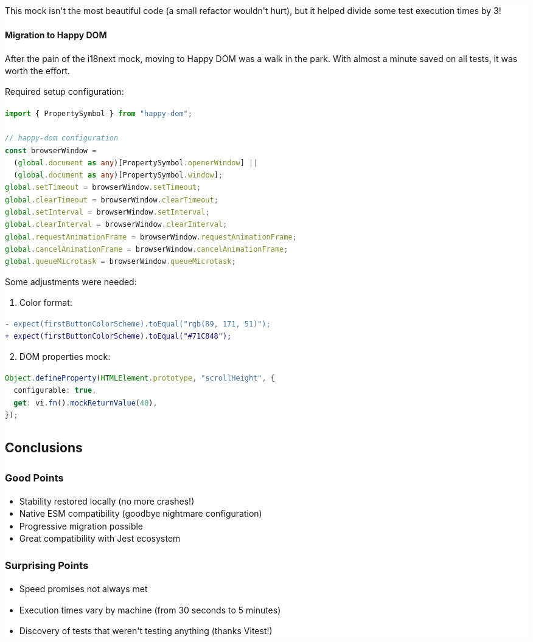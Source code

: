 This mock isn't the most beautiful code (a small refactor wouldn't hurt), but it helped divide some test execution times by 3!

#### Migration to Happy DOM

After the pain of the i18next mock, moving to Happy DOM was a walk in the park. With almost a minute saved on all tests, it was worth the effort.

Required setup configuration:

```typescript
import { PropertySymbol } from "happy-dom";

// happy-dom configuration
const browserWindow =
  (global.document as any)[PropertySymbol.openerWindow] ||
  (global.document as any)[PropertySymbol.window];
global.setTimeout = browserWindow.setTimeout;
global.clearTimeout = browserWindow.clearTimeout;
global.setInterval = browserWindow.setInterval;
global.clearInterval = browserWindow.clearInterval;
global.requestAnimationFrame = browserWindow.requestAnimationFrame;
global.cancelAnimationFrame = browserWindow.cancelAnimationFrame;
global.queueMicrotask = browserWindow.queueMicrotask;
```

Some adjustments were needed:

1. Color format:

```diff
- expect(firstButtonColorScheme).toEqual("rgb(89, 171, 51)");
+ expect(firstButtonColorScheme).toEqual("#71C848");
```

2. DOM properties mock:

```typescript
Object.defineProperty(HTMLElement.prototype, "scrollHeight", {
  configurable: true,
  get: vi.fn().mockReturnValue(40),
});
```

## Conclusions

### Good Points

- Stability restored locally (no more crashes!)
- Native ESM compatibility (goodbye nightmare configuration)
- Progressive migration possible
- Great compatibility with Jest ecosystem

### Surprising Points

- Speed promises not always met
- Execution times vary by machine (from 30 seconds to 5 minutes)
- Discovery of tests that weren't testing anything (thanks Vitest!)


  [transformEsmToCommonJSPattern]: [